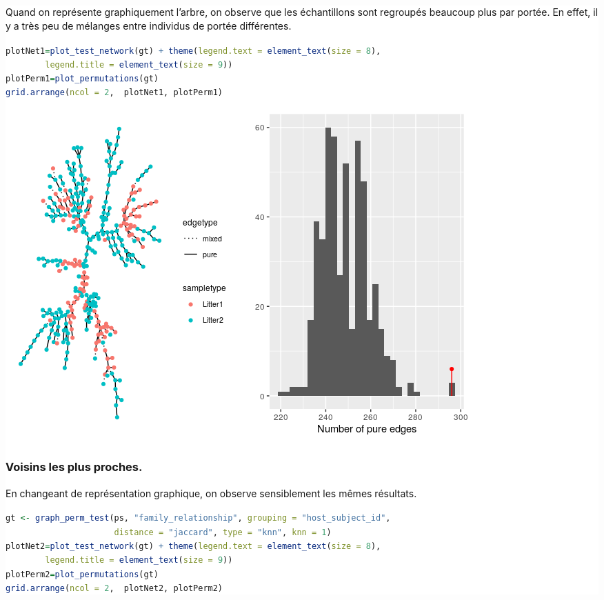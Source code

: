Quand on représente graphiquement l’arbre, on observe que les
échantillons sont regroupés beaucoup plus par portée. En effet, il y a
très peu de mélanges entre individus de portée différentes.

``` r
plotNet1=plot_test_network(gt) + theme(legend.text = element_text(size = 8),
        legend.title = element_text(size = 9))
plotPerm1=plot_permutations(gt)
grid.arrange(ncol = 2,  plotNet1, plotPerm1)
```

![](03_Stat-analysis-with-Phyloseq_files/figure-gfm/unnamed-chunk-56-1.png)

### Voisins les plus proches.

En changeant de représentation graphique, on observe sensiblement les
mêmes résultats.

``` r
gt <- graph_perm_test(ps, "family_relationship", grouping = "host_subject_id",
                      distance = "jaccard", type = "knn", knn = 1)
plotNet2=plot_test_network(gt) + theme(legend.text = element_text(size = 8),
        legend.title = element_text(size = 9))
plotPerm2=plot_permutations(gt)
grid.arrange(ncol = 2,  plotNet2, plotPerm2)
```
